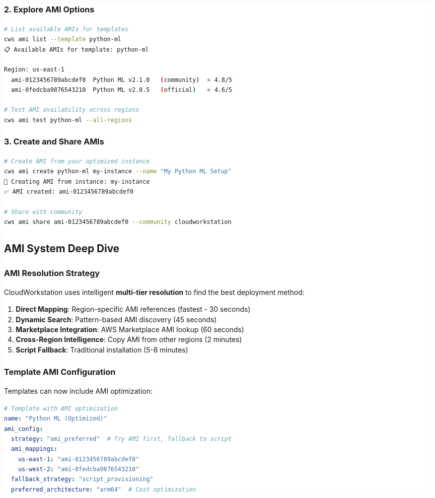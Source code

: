 ### 2. Explore AMI Options
```bash
# List available AMIs for templates
cws ami list --template python-ml
📋 Available AMIs for template: python-ml

Region: us-east-1
  ami-0123456789abcdef0  Python ML v2.1.0   (community)  ⭐ 4.8/5
  ami-0fedcba9876543210  Python ML v2.0.5   (official)   ⭐ 4.6/5

# Test AMI availability across regions
cws ami test python-ml --all-regions
```

### 3. Create and Share AMIs
```bash
# Create AMI from your optimized instance
cws ami create python-ml my-instance --name "My Python ML Setup"
🔧 Creating AMI from instance: my-instance
✅ AMI created: ami-0123456789abcdef0

# Share with community
cws ami share ami-0123456789abcdef0 --community cloudworkstation
```

## AMI System Deep Dive

### AMI Resolution Strategy

CloudWorkstation uses intelligent **multi-tier resolution** to find the best deployment method:

1. **Direct Mapping**: Region-specific AMI references (fastest - 30 seconds)
2. **Dynamic Search**: Pattern-based AMI discovery (45 seconds)
3. **Marketplace Integration**: AWS Marketplace AMI lookup (60 seconds)
4. **Cross-Region Intelligence**: Copy AMI from other regions (2 minutes)
5. **Script Fallback**: Traditional installation (5-8 minutes)

### Template AMI Configuration

Templates can now include AMI optimization:

```yaml
# Template with AMI optimization
name: "Python ML (Optimized)"
ami_config:
  strategy: "ami_preferred"  # Try AMI first, fallback to script
  ami_mappings:
    us-east-1: "ami-0123456789abcdef0"
    us-west-2: "ami-0fedcba9876543210"
  fallback_strategy: "script_provisioning"
  preferred_architecture: "arm64"  # Cost optimization
```
